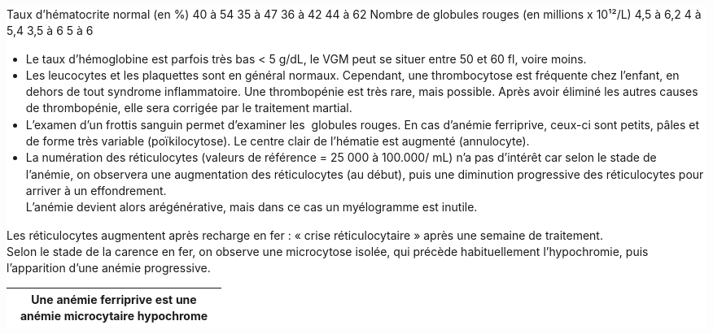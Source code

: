 </tr>

<tr>

<th class="rteleft" scope="row">Taux d’hématocrite normal (en %)</th>

<td class="rtecenter" style="width: 59px">40 à 54</td>

<td class="rtecenter" style="width: 51px">35 à 47</td>

<td class="rtecenter" style="width: 56px">36 à 42</td>

<td class="rtecenter" style="width: 67px">44 à 62</td>

</tr>

<tr>

<th class="rteleft" scope="row">Nombre de globules rouges (en millions x 10¹²/L)</th>

<td class="rtecenter" style="width: 59px">4,5 à 6,2</td>

<td class="rtecenter" style="width: 51px">4 à 5,4</td>

<td class="rtecenter" style="width: 56px">3,5 à 6</td>

<td class="rtecenter" style="width: 67px">5 à 6</td>

</tr>

</tbody>

</table>

*   Le taux d’hémoglobine est parfois très bas < 5 g/dL, le VGM peut se situer entre 50 et 60 fl, voire moins.  
*   Les leucocytes et les plaquettes sont en général normaux. Cependant, une thrombocytose est fréquente chez l’enfant, en dehors de tout syndrome inflammatoire. Une thrombopénie est très rare, mais possible. Après avoir éliminé les autres causes de thrombopénie, elle sera corrigée par le traitement martial.  
*   L’examen d’un frottis sanguin permet d’examiner les  globules rouges. En cas d’anémie ferriprive, ceux-ci sont petits, pâles et de forme très variable (poïkilocytose). Le centre clair de l’hématie est augmenté (annulocyte).  
*   La numération des réticulocytes (valeurs de référence = 25 000 à 100.000/ mL) n’a pas d’intérêt car selon le stade de l’anémie, on observera une augmentation des réticulocytes (au début), puis une diminution progressive des réticulocytes pour arriver à un effondrement.  
    L’anémie devient alors arégénérative, mais dans ce cas un myélogramme est inutile.

Les réticulocytes augmentent après recharge en fer : « crise réticulocytaire » après une semaine de traitement.  
Selon le stade de la carence en fer, on observe une microcytose isolée, qui précède habituellement l’hypochromie, puis l’apparition d’une anémie progressive.

<table>

<thead>

<tr>

<th colspan="3" scope="col" style="width: 250px">Une anémie ferriprive est une anémie microcytaire hypochrome</th>
